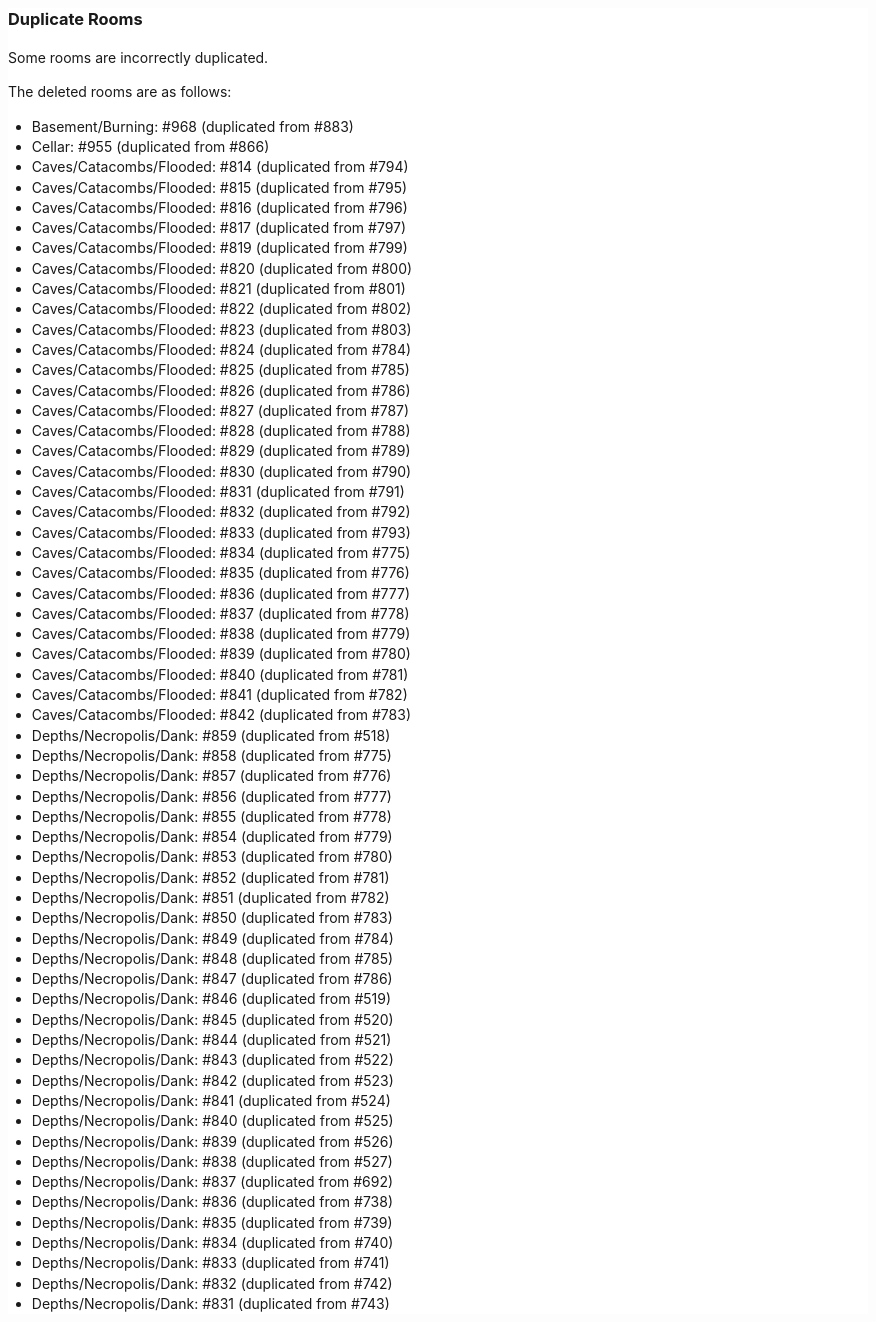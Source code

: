 ### Duplicate Rooms

Some rooms are incorrectly duplicated.

The deleted rooms are as follows:
- Basement/Burning: #968 (duplicated from #883)
- Cellar: #955 (duplicated from #866)
- Caves/Catacombs/Flooded: #814 (duplicated from #794)
- Caves/Catacombs/Flooded: #815 (duplicated from #795)
- Caves/Catacombs/Flooded: #816 (duplicated from #796)
- Caves/Catacombs/Flooded: #817 (duplicated from #797)
- Caves/Catacombs/Flooded: #819 (duplicated from #799)
- Caves/Catacombs/Flooded: #820 (duplicated from #800)
- Caves/Catacombs/Flooded: #821 (duplicated from #801)
- Caves/Catacombs/Flooded: #822 (duplicated from #802)
- Caves/Catacombs/Flooded: #823 (duplicated from #803)
- Caves/Catacombs/Flooded: #824 (duplicated from #784)
- Caves/Catacombs/Flooded: #825 (duplicated from #785)
- Caves/Catacombs/Flooded: #826 (duplicated from #786)
- Caves/Catacombs/Flooded: #827 (duplicated from #787)
- Caves/Catacombs/Flooded: #828 (duplicated from #788)
- Caves/Catacombs/Flooded: #829 (duplicated from #789)
- Caves/Catacombs/Flooded: #830 (duplicated from #790)
- Caves/Catacombs/Flooded: #831 (duplicated from #791)
- Caves/Catacombs/Flooded: #832 (duplicated from #792)
- Caves/Catacombs/Flooded: #833 (duplicated from #793)
- Caves/Catacombs/Flooded: #834 (duplicated from #775)
- Caves/Catacombs/Flooded: #835 (duplicated from #776)
- Caves/Catacombs/Flooded: #836 (duplicated from #777)
- Caves/Catacombs/Flooded: #837 (duplicated from #778)
- Caves/Catacombs/Flooded: #838 (duplicated from #779)
- Caves/Catacombs/Flooded: #839 (duplicated from #780)
- Caves/Catacombs/Flooded: #840 (duplicated from #781)
- Caves/Catacombs/Flooded: #841 (duplicated from #782)
- Caves/Catacombs/Flooded: #842 (duplicated from #783)
- Depths/Necropolis/Dank: #859 (duplicated from #518)
- Depths/Necropolis/Dank: #858 (duplicated from #775)
- Depths/Necropolis/Dank: #857 (duplicated from #776)
- Depths/Necropolis/Dank: #856 (duplicated from #777)
- Depths/Necropolis/Dank: #855 (duplicated from #778)
- Depths/Necropolis/Dank: #854 (duplicated from #779)
- Depths/Necropolis/Dank: #853 (duplicated from #780)
- Depths/Necropolis/Dank: #852 (duplicated from #781)
- Depths/Necropolis/Dank: #851 (duplicated from #782)
- Depths/Necropolis/Dank: #850 (duplicated from #783)
- Depths/Necropolis/Dank: #849 (duplicated from #784)
- Depths/Necropolis/Dank: #848 (duplicated from #785)
- Depths/Necropolis/Dank: #847 (duplicated from #786)
- Depths/Necropolis/Dank: #846 (duplicated from #519)
- Depths/Necropolis/Dank: #845 (duplicated from #520)
- Depths/Necropolis/Dank: #844 (duplicated from #521)
- Depths/Necropolis/Dank: #843 (duplicated from #522)
- Depths/Necropolis/Dank: #842 (duplicated from #523)
- Depths/Necropolis/Dank: #841 (duplicated from #524)
- Depths/Necropolis/Dank: #840 (duplicated from #525)
- Depths/Necropolis/Dank: #839 (duplicated from #526)
- Depths/Necropolis/Dank: #838 (duplicated from #527)
- Depths/Necropolis/Dank: #837 (duplicated from #692)
- Depths/Necropolis/Dank: #836 (duplicated from #738)
- Depths/Necropolis/Dank: #835 (duplicated from #739)
- Depths/Necropolis/Dank: #834 (duplicated from #740)
- Depths/Necropolis/Dank: #833 (duplicated from #741)
- Depths/Necropolis/Dank: #832 (duplicated from #742)
- Depths/Necropolis/Dank: #831 (duplicated from #743)